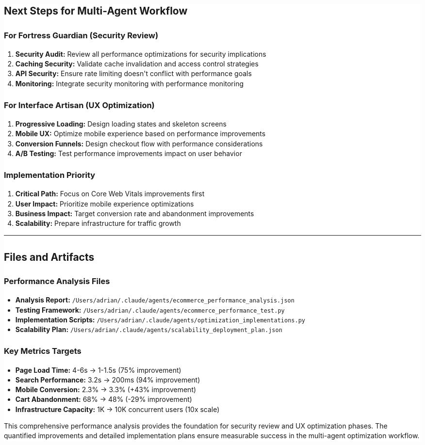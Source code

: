 ## Next Steps for Multi-Agent Workflow

### For Fortress Guardian (Security Review)
1. **Security Audit:** Review all performance optimizations for security implications
2. **Caching Security:** Validate cache invalidation and access control strategies
3. **API Security:** Ensure rate limiting doesn't conflict with performance goals
4. **Monitoring:** Integrate security monitoring with performance monitoring

### For Interface Artisan (UX Optimization)
1. **Progressive Loading:** Design loading states and skeleton screens
2. **Mobile UX:** Optimize mobile experience based on performance improvements
3. **Conversion Funnels:** Design checkout flow with performance considerations
4. **A/B Testing:** Test performance improvements impact on user behavior

### Implementation Priority
1. **Critical Path:** Focus on Core Web Vitals improvements first
2. **User Impact:** Prioritize mobile experience optimizations
3. **Business Impact:** Target conversion rate and abandonment improvements
4. **Scalability:** Prepare infrastructure for traffic growth

---

## Files and Artifacts

### Performance Analysis Files
- **Analysis Report:** `/Users/adrian/.claude/agents/ecommerce_performance_analysis.json`
- **Testing Framework:** `/Users/adrian/.claude/agents/ecommerce_performance_test.py`
- **Implementation Scripts:** `/Users/adrian/.claude/agents/optimization_implementations.py`
- **Scalability Plan:** `/Users/adrian/.claude/agents/scalability_deployment_plan.json`

### Key Metrics Targets
- **Page Load Time:** 4-6s → 1-1.5s (75% improvement)
- **Search Performance:** 3.2s → 200ms (94% improvement)
- **Mobile Conversion:** 2.3% → 3.3% (+43% improvement)
- **Cart Abandonment:** 68% → 48% (-29% improvement)
- **Infrastructure Capacity:** 1K → 10K concurrent users (10x scale)

This comprehensive performance analysis provides the foundation for security review and UX optimization phases. The quantified improvements and detailed implementation plans ensure measurable success in the multi-agent optimization workflow.